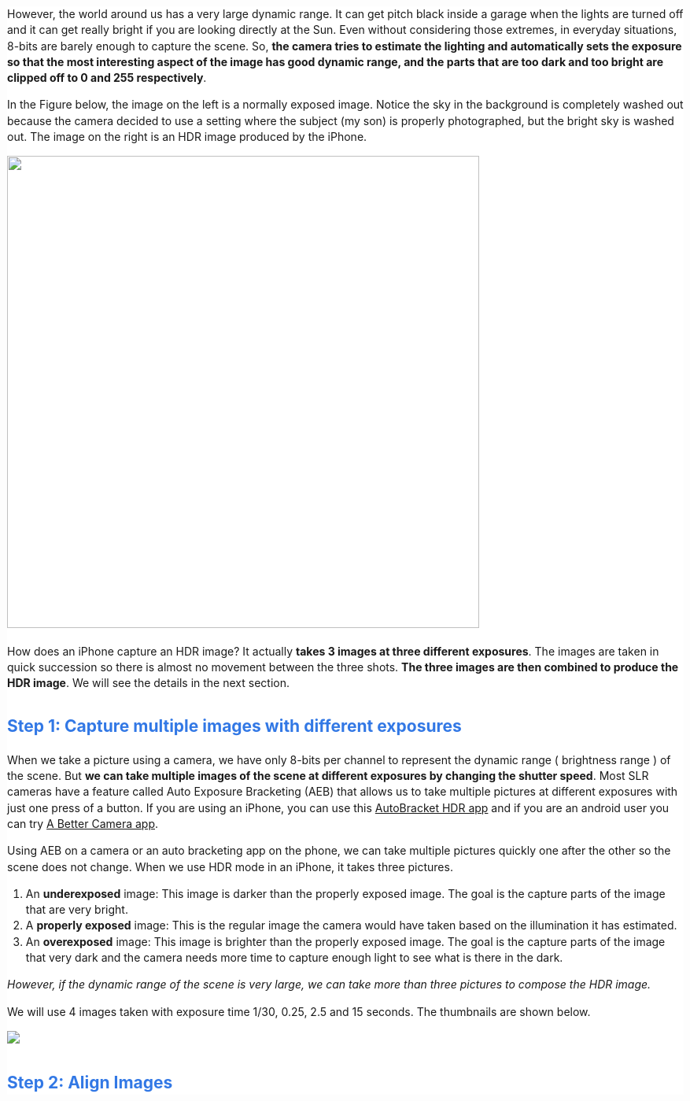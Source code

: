 However, the world around us has a very large dynamic range. It can get pitch black inside a garage when the lights are turned off and it can get really bright if you are looking directly at the Sun. Even without considering those extremes, in everyday situations, 8-bits are barely enough to capture the scene. So, **the camera tries to estimate the lighting and automatically sets the exposure so that the most interesting aspect of the image has good dynamic range, and the parts that are too dark and too bright are clipped off to 0 and 255 respectively**.

In the Figure below, the image on the left is a normally exposed image. Notice the sky in the background is completely washed out because the camera decided to use a setting where the subject (my son) is properly photographed, but the bright sky is washed out. The image on the right is an HDR image produced by the iPhone.


<img src="https://www.learnopencv.com/wp-content/uploads/2017/09/high-dynamic-range-hdr.jpg" width="600" height="600"/>

How does an iPhone capture an HDR image? It actually **takes 3 images at three different exposures**. The images are taken in quick succession so there is almost no movement between the three shots. **The three images are then combined to produce the HDR image**. We will see the details in the next section.

## <font style="color:rgb(50,120,229)">Step 1: Capture multiple images with different exposures </font>

When we take a picture using a camera, we have only 8-bits per channel to represent the dynamic range ( brightness range ) of the scene. But **we can take multiple images of the scene at different exposures by changing the shutter speed**. Most SLR cameras have a feature called Auto Exposure Bracketing (AEB) that allows us to take multiple pictures at different exposures with just one press of a button. If you are using an iPhone, you can use this [AutoBracket HDR app](https://itunes.apple.com/us/app/autobracket-hdr/id923626339?mt=8&ign-mpt=uo%3D8) and if you are an android user you can try [A Better Camera app](https://play.google.com/store/apps/details?id=com.almalence.opencam&hl=en).

Using AEB on a camera or an auto bracketing app on the phone, we can take multiple pictures quickly one after the other so the scene does not change. When we use HDR mode in an iPhone, it takes three pictures.

1. An **underexposed** image: This image is darker than the properly exposed image. The goal is the capture parts of the image that are very bright.
2. A **properly exposed** image: This is the regular image the camera would have taken based on the illumination it has estimated.
3. An **overexposed** image: This image is brighter than the properly exposed image. The goal is the capture parts of the image that very dark and the camera needs more time to capture enough light to see what is there in the dark.

*However, if the dynamic range of the scene is very large, we can take more than three pictures to compose the HDR image.*

We will use 4 images taken with exposure time 1/30, 0.25, 2.5 and 15 seconds. The thumbnails are shown below.

<img src="https://www.learnopencv.com/wp-content/uploads/2017/10/hdr-image-sequence.jpg" />

## <font style="color:rgb(50,120,229)">Step 2: Align Images </font>
